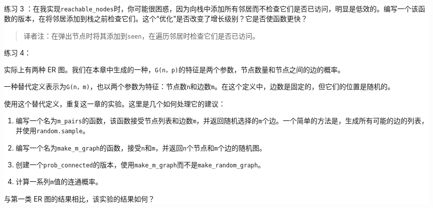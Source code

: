 练习 3 ：在我实现`reachable_nodes`时，你可能很困惑，因为向栈中添加所有邻居而不检查它们是否已访问，明显是低效的。编写一个该函数的版本，在将邻居添加到栈之前检查它们。这个“优化”是否改变了增长级别？它是否使函数更快？

> 译者注：在弹出节点时将其添加到`seen`，在遍历邻居时检查它们是否已访问。

练习 4：

实际上有两种 ER 图。我们在本章中生成的一种，`G(n，p)`的特征是两个参数，节点数量和节点之间的边的概率。

一种替代定义表示为`G(n，m)`，也以两个参数为特征：节点数`n`和边数`m`。在这个定义中，边数是固定的，但它们的位置是随机的。

使用这个替代定义，重复这一章的实验。这里是几个如何处理它的建议：

1.  编写一个名为`m_pairs`的函数，该函数接受节点列表和边数`m`，并返回随机选择的`m`个边。一个简单的方法是，生成所有可能的边的列表，并使用`random.sample`。

2.  编写一个名为`make_m_graph`的函数，接受`n`和`m`，并返回`n`个节点和`m`个边的随机图。

3.  创建一个`prob_connected`的版本，使用`make_m_graph`而不是`make_random_graph`。

4.  计算一系列`m`值的连通概率。

与第一类 ER 图的结果相比，该实验的结果如何？
